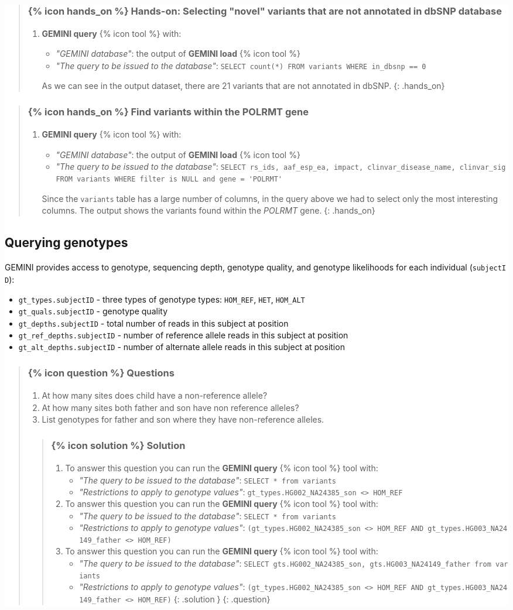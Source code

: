 > ### {% icon hands_on %} Hands-on: Selecting "novel" variants that are not annotated in dbSNP database
>
> 1. **GEMINI query** {% icon tool %} with:
>    - *"GEMINI database"*: the output of **GEMINI load** {% icon tool %}
>    - *"The query to be issued to the database"*: `SELECT count(*) FROM variants WHERE in_dbsnp == 0`
>
>    As we can see in the output dataset, there are 21 variants that are not annotated in dbSNP.
{: .hands_on}

> ### {% icon hands_on %} Find variants within the POLRMT gene
>
> 1. **GEMINI query** {% icon tool %} with:
>    - *"GEMINI database"*: the output of **GEMINI load** {% icon tool %}
>    - *"The query to be issued to the database"*: `SELECT rs_ids, aaf_esp_ea, impact, clinvar_disease_name, clinvar_sig FROM variants WHERE filter is NULL and gene = 'POLRMT'`
>
>    Since the `variants` table has a large number of columns, in the query above we had to select only the most interesting columns. The output shows the variants found within the *POLRMT* gene.
{: .hands_on}

## Querying genotypes

GEMINI provides access to genotype, sequencing depth, genotype quality, and genotype likelihoods for each individual (`subjectID`):

- `gt_types.subjectID` - three types of genotype types: `HOM_REF`, `HET`, `HOM_ALT`
- `gt_quals.subjectID` - genotype quality
- `gt_depths.subjectID` - total number of reads in this subject at position
- `gt_ref_depths.subjectID` -  number of reference allele reads in this subject at position
- `gt_alt_depths.subjectID` - number of alternate allele reads in this subject at position

> ### {% icon question %} Questions
>
> 1. At how many sites does child have a non-reference allele?
> 2. At how many sites both father and son have non reference alleles?
> 3. List genotypes for father and son where they have non-reference alleles.
>
> > ### {% icon solution %} Solution
> > 1. To answer this question you can run the **GEMINI query** {% icon tool %} tool with:
> >    - *"The query to be issued to the database"*: `SELECT * from variants`
> >    - *"Restrictions to apply to genotype values"*: `gt_types.HG002_NA24385_son <> HOM_REF`
> > 2. To answer this question you can run the **GEMINI query** {% icon tool %} tool with:
> >    - *"The query to be issued to the database"*: `SELECT * from variants`
> >    - *"Restrictions to apply to genotype values"*: `(gt_types.HG002_NA24385_son <> HOM_REF AND gt_types.HG003_NA24149_father <> HOM_REF)`
> > 3. To answer this question you can run the **GEMINI query** {% icon tool %} tool with:
> >    - *"The query to be issued to the database"*: `SELECT gts.HG002_NA24385_son, gts.HG003_NA24149_father from variants`
> >    - *"Restrictions to apply to genotype values"*: `(gt_types.HG002_NA24385_son <> HOM_REF AND gt_types.HG003_NA24149_father <> HOM_REF)`
> {: .solution }
{: .question}
